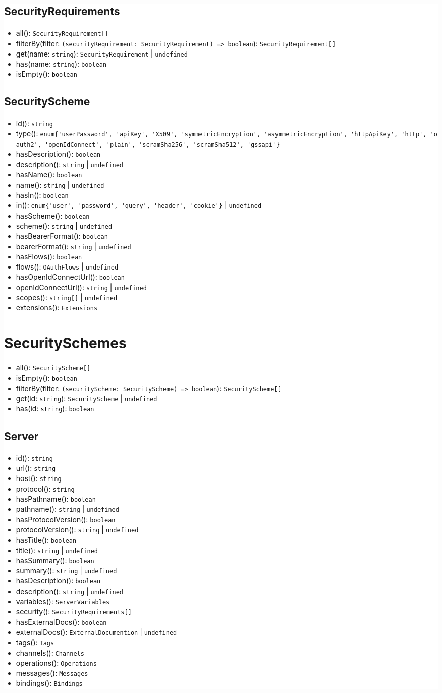 ## SecurityRequirements
- all(): `SecurityRequirement[]`
- filterBy(filter: `(securityRequirement: SecurityRequirement) => boolean`): `SecurityRequirement[]`
- get(name: `string`): `SecurityRequirement` | `undefined`
- has(name: `string`): `boolean`
- isEmpty(): `boolean`

## SecurityScheme
- id(): `string`
- type(): `enum{'userPassword', 'apiKey', 'X509', 'symmetricEncryption', 'asymmetricEncryption', 'httpApiKey', 'http', 'oauth2', 'openIdConnect', 'plain', 'scramSha256', 'scramSha512', 'gssapi'}`
- hasDescription(): `boolean`
- description(): `string` | `undefined`
- hasName(): `boolean`
- name(): `string` | `undefined`
- hasIn(): `boolean`
- in(): `enum{'user', 'password', 'query', 'header', 'cookie'}` | `undefined`
- hasScheme(): `boolean`
- scheme(): `string` | `undefined`
- hasBearerFormat(): `boolean`
- bearerFormat(): `string` | `undefined`
- hasFlows(): `boolean`
- flows(): `OAuthFlows` | `undefined`
- hasOpenIdConnectUrl(): `boolean`
- openIdConnectUrl(): `string` | `undefined`
- scopes(): `string[]` | `undefined`
- extensions(): `Extensions`

# SecuritySchemes
- all(): `SecurityScheme[]`
- isEmpty(): `boolean`
- filterBy(filter: `(securityScheme: SecurityScheme) => boolean`): `SecurityScheme[]`
- get(id: `string`): `SecurityScheme` | `undefined`
- has(id: `string`): `boolean`

## Server
- id(): `string`
- url(): `string`
- host(): `string`
- protocol(): `string`
- hasPathname(): `boolean`
- pathname(): `string` | `undefined`
- hasProtocolVersion(): `boolean`
- protocolVersion(): `string` | `undefined`
- hasTitle(): `boolean`
- title(): `string` | `undefined`
- hasSummary(): `boolean`
- summary(): `string` | `undefined`
- hasDescription(): `boolean`
- description(): `string` | `undefined`
- variables(): `ServerVariables`
- security(): `SecurityRequirements[]`
- hasExternalDocs(): `boolean`
- externalDocs(): `ExternalDocumention` | `undefined`
- tags(): `Tags`
- channels(): `Channels`
- operations(): `Operations`
- messages(): `Messages`
- bindings(): `Bindings`